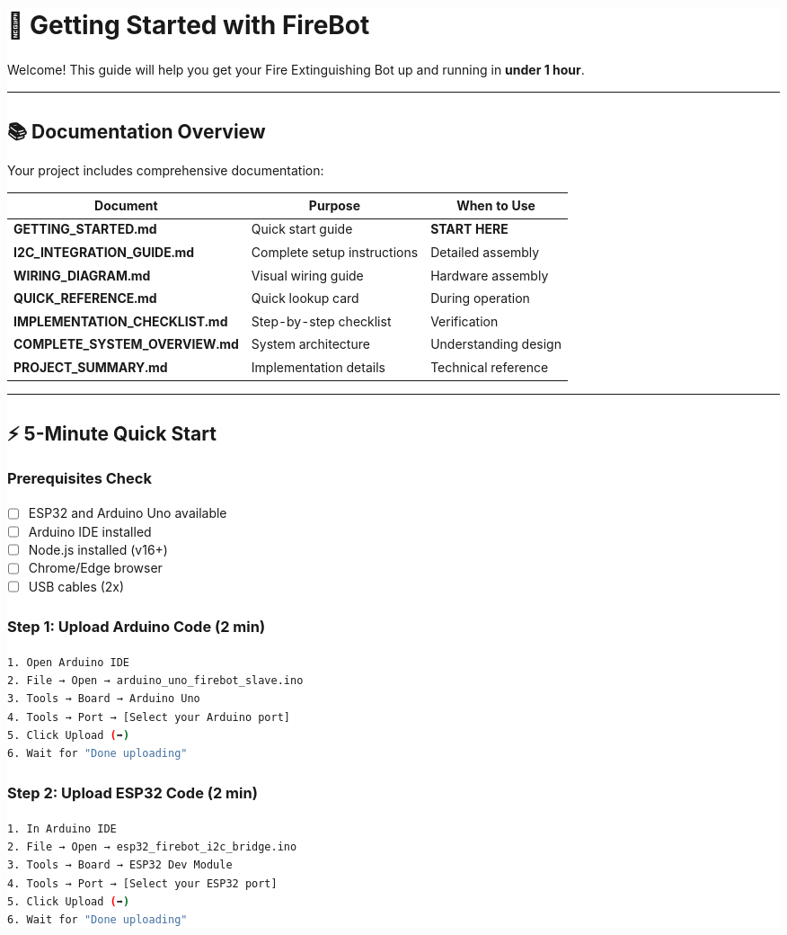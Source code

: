 # 🚀 Getting Started with FireBot

Welcome! This guide will help you get your Fire Extinguishing Bot up and running in **under 1 hour**.

---

## 📚 Documentation Overview

Your project includes comprehensive documentation:

| Document | Purpose | When to Use |
|----------|---------|-------------|
| **GETTING_STARTED.md** | Quick start guide | **START HERE** |
| **I2C_INTEGRATION_GUIDE.md** | Complete setup instructions | Detailed assembly |
| **WIRING_DIAGRAM.md** | Visual wiring guide | Hardware assembly |
| **QUICK_REFERENCE.md** | Quick lookup card | During operation |
| **IMPLEMENTATION_CHECKLIST.md** | Step-by-step checklist | Verification |
| **COMPLETE_SYSTEM_OVERVIEW.md** | System architecture | Understanding design |
| **PROJECT_SUMMARY.md** | Implementation details | Technical reference |

---

## ⚡ 5-Minute Quick Start

### Prerequisites Check
- [ ] ESP32 and Arduino Uno available
- [ ] Arduino IDE installed
- [ ] Node.js installed (v16+)
- [ ] Chrome/Edge browser
- [ ] USB cables (2x)

### Step 1: Upload Arduino Code (2 min)
```bash
1. Open Arduino IDE
2. File → Open → arduino_uno_firebot_slave.ino
3. Tools → Board → Arduino Uno
4. Tools → Port → [Select your Arduino port]
5. Click Upload (➡️)
6. Wait for "Done uploading"
```

### Step 2: Upload ESP32 Code (2 min)
```bash
1. In Arduino IDE
2. File → Open → esp32_firebot_i2c_bridge.ino
3. Tools → Board → ESP32 Dev Module
4. Tools → Port → [Select your ESP32 port]
5. Click Upload (➡️)
6. Wait for "Done uploading"
```
